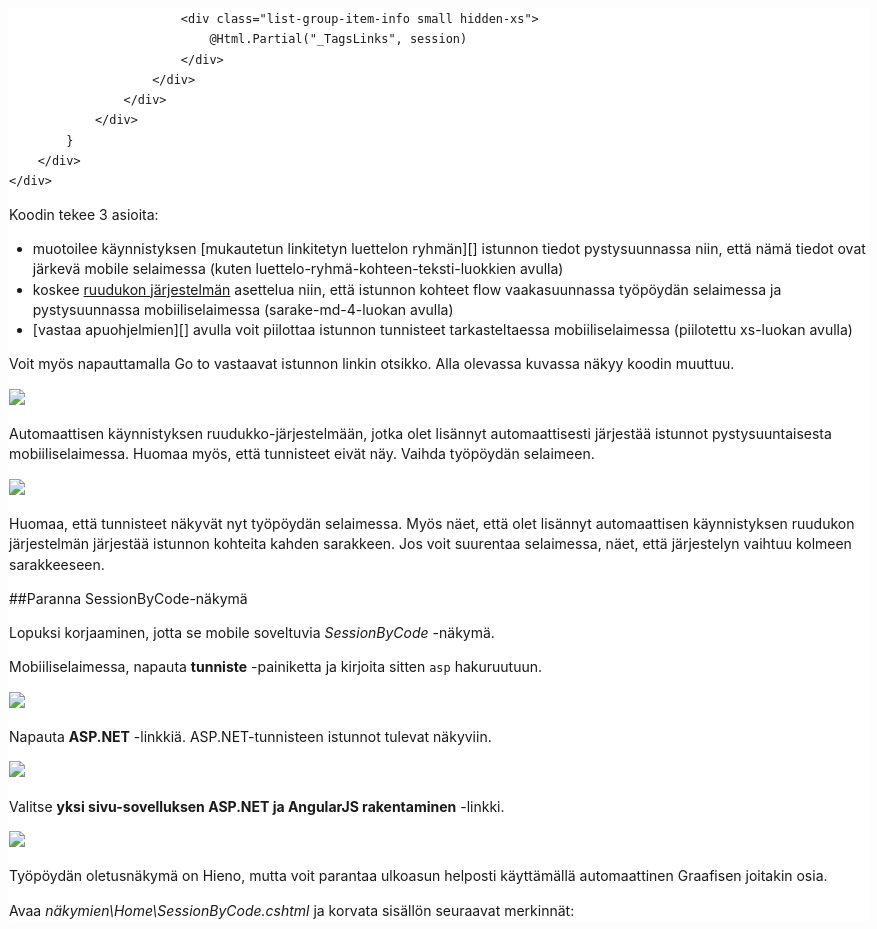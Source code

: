                             <div class="list-group-item-info small hidden-xs">
                                @Html.Partial("_TagsLinks", session)
                            </div>
                        </div>
                    </div>
                </div>
            }
        </div>
    </div>

Koodin tekee 3 asioita:

-   muotoilee käynnistyksen [mukautetun linkitetyn luettelon ryhmän][] istunnon tiedot pystysuunnassa niin, että nämä tiedot ovat järkevä mobile selaimessa (kuten luettelo-ryhmä-kohteen-teksti-luokkien avulla)
-   koskee [ruudukon järjestelmän][] asettelua niin, että istunnon kohteet flow vaakasuunnassa työpöydän selaimessa ja pystysuunnassa mobiiliselaimessa (sarake-md-4-luokan avulla)
-   [vastaa apuohjelmien][] avulla voit piilottaa istunnon tunnisteet tarkasteltaessa mobiiliselaimessa (piilotettu xs-luokan avulla)

Voit myös napauttamalla Go to vastaavat istunnon linkin otsikko. Alla olevassa kuvassa näkyy koodin muuttuu.

![][FixedSessionsByTag]

Automaattisen käynnistyksen ruudukko-järjestelmään, jotka olet lisännyt automaattisesti järjestää istunnot pystysuuntaisesta mobiiliselaimessa. Huomaa myös, että tunnisteet eivät näy. Vaihda työpöydän selaimeen.

![][SessionsTableFixedTagASP.NETDesktop]

Huomaa, että tunnisteet näkyvät nyt työpöydän selaimessa. Myös näet, että olet lisännyt automaattisen käynnistyksen ruudukon järjestelmän järjestää istunnon kohteita kahden sarakkeen. Jos voit suurentaa selaimessa, näet, että järjestelyn vaihtuu kolmeen sarakkeeseen.

##<a name="bkmk_improvesessionbycode"></a>Paranna SessionByCode-näkymä

Lopuksi korjaaminen, jotta se mobile soveltuvia *SessionByCode* -näkymä.

Mobiiliselaimessa, napauta **tunniste** -painiketta ja kirjoita sitten `asp` hakuruutuun.

![][AllTagsFixedSearchByASP]

Napauta **ASP.NET** -linkkiä. ASP.NET-tunnisteen istunnot tulevat näkyviin.

![][FixedSessionsByTag]

Valitse **yksi sivu-sovelluksen ASP.NET ja AngularJS rakentaminen** -linkki.

![][SessionByCode3-644]

Työpöydän oletusnäkymä on Hieno, mutta voit parantaa ulkoasun helposti käyttämällä automaattinen Graafisen joitakin osia.

Avaa *näkymien\\Home\\SessionByCode.cshtml* ja korvata sisällön seuraavat merkinnät:


[Deploy the starter project to an Azure web app]: #bkmk_DeployStarterProject
[Bootstrap CSS Framework]: #bkmk_bootstrap
[Override the Views, Layouts, and Partial Views]: #bkmk_overrideviews
[Improve the Speakers List]: #bkmk_Improvespeakerslist
[Improve the Tags List]: #bkmk_improvetags
[Improve the Dates List]: #bkmk_improvedates
[Improve the SessionsTable View]: #bkmk_improvesessionstable
[Improve the SessionByCode View]: #bkmk_improvesessionbycode
[Visual Studio Express 2013]: http://www.visualstudio.com/downloads/download-visual-studio-vs#d-express-web
[Visual Studio 2015]: https://www.visualstudio.com/downloads/download-visual-studio-vs
[AzureSDKVs2013]: http://go.microsoft.com/fwlink/p/?linkid=323510&clcid=0x409
[Fiddler]: http://www.fiddler2.com/fiddler2/
[EmulatorIE11]: http://msdn.microsoft.com/library/ie/dn255001.aspx
[EmulatorChrome]: https://developers.google.com/chrome-developer-tools/docs/mobile-emulation
[EmulatorOpera]: http://www.opera.com/developer/tools/mobile/
[StarterProject]: http://go.microsoft.com/fwlink/?LinkID=398780&clcid=0x409
[CompletedProject]: http://go.microsoft.com/fwlink/?LinkID=398781&clcid=0x409
[BootstrapSite]: http://getbootstrap.com/
[WebPIAzureSdk23NetVS13]: ./media/web-sites-dotnet-deploy-aspnet-mvc-mobile-app/WebPIAzureSdk23NetVS13.png
[linkitetty luettelo-ryhmä]: http://getbootstrap.com/components/#list-group-linked
[glyphicon]: http://getbootstrap.com/components/#glyphicons
[paneelit]: http://getbootstrap.com/components/#panels
[mukautetun linkitetyn luettelon-ryhmä]: http://getbootstrap.com/components/#list-group-custom-content
[ruudukon järjestelmän]: http://getbootstrap.com/css/#grid
[vastaa apuohjelmat]: http://getbootstrap.com/css/#responsive-utilities
[Virallinen käynnistyksen blogi]: http://blog.getbootstrap.com/
[Twitter käynnistyksen opetusohjelman opetusohjelma tasavalta]: http://www.tutorialrepublic.com/twitter-bootstrap-tutorial/
[Automaattisen käynnistyksen leikkikenttä]: http://www.bootply.com/
[W3C suositus Mobile Web Application parhaat käytännöt]: http://www.w3.org/TR/mwabp/
[W3C Candidate suositus media-kyselyissä]: http://www.w3.org/TR/css3-mediaqueries/
[DeployClickPublish]: ./media/web-sites-dotnet-deploy-aspnet-mvc-mobile-app/deploy-to-azure-website-1.png
[DeployClickWebSites]: ./media/web-sites-dotnet-deploy-aspnet-mvc-mobile-app/deploy-to-azure-website-2.png
[DeploySignIn]: ./media/web-sites-dotnet-deploy-aspnet-mvc-mobile-app/deploy-to-azure-website-3.png
[DeployUsername]: ./media/web-sites-dotnet-deploy-aspnet-mvc-mobile-app/deploy-to-azure-website-4.png
[DeployPassword]: ./media/web-sites-dotnet-deploy-aspnet-mvc-mobile-app/deploy-to-azure-website-5.png
[DeployNewWebsite]: ./media/web-sites-dotnet-deploy-aspnet-mvc-mobile-app/deploy-to-azure-website-6.png
[DeploySiteSettings]: ./media/web-sites-dotnet-deploy-aspnet-mvc-mobile-app/deploy-to-azure-website-7.png
[DeployPublishSite]: ./media/web-sites-dotnet-deploy-aspnet-mvc-mobile-app/deploy-to-azure-website-8.png
[MobileHomePage]: ./media/web-sites-dotnet-deploy-aspnet-mvc-mobile-app/mobile-home-page.png
[FixedSessionsByTag]: ./media/web-sites-dotnet-deploy-aspnet-mvc-mobile-app/SessionsByTag-ASP.NET-Fixed.png
[AllTags]: ./media/web-sites-dotnet-deploy-aspnet-mvc-mobile-app/AllTags.png
[SessionsByTagASP.NET]: ./media/web-sites-dotnet-deploy-aspnet-mvc-mobile-app/SessionsByTag-ASP.NET.png
[SessionsByTagASP.NETNoBootstrap]: ./media/web-sites-dotnet-deploy-aspnet-mvc-mobile-app/SessionsByTag-ASP.NET-NoBootstrap.png
[AllTagsMobile_LayoutMobile]: ./media/web-sites-dotnet-deploy-aspnet-mvc-mobile-app/AllTagsMobile-_LayoutMobile.png
[AllTagsMobile_LayoutMobileDesktop]: ./media/web-sites-dotnet-deploy-aspnet-mvc-mobile-app/AllTagsMobile-_LayoutMobile-Desktop.png
[ResolveDefaultDisplayMode]: ./media/web-sites-dotnet-deploy-aspnet-mvc-mobile-app/Resolve-DefaultDisplayMode.png
[AllTagsIPhone_LayoutIPhone]: ./media/web-sites-dotnet-deploy-aspnet-mvc-mobile-app/AllTagsIPhone-_LayoutIPhone.png
[AllSpeakers_LayoutMobile]: ./media/web-sites-dotnet-deploy-aspnet-mvc-mobile-app/AllSpeakers-_LayoutMobile.png
[AllSpeakers_LayoutMobileOverridden]: ./media/web-sites-dotnet-deploy-aspnet-mvc-mobile-app/AllSpeakers-_LayoutMobile-Overridden.png
[AllSpeakersFixed]: ./media/web-sites-dotnet-deploy-aspnet-mvc-mobile-app/AllSpeakers-Fixed.png
[AllSpeakersFixedDesktop]: ./media/web-sites-dotnet-deploy-aspnet-mvc-mobile-app/AllSpeakers-Fixed-Desktop.png
[AllSpeakersFixedSearchBySC]: ./media/web-sites-dotnet-deploy-aspnet-mvc-mobile-app/AllSpeakers-Fixed-SearchBySC.png
[AllTagsFixedDesktop]: ./media/web-sites-dotnet-deploy-aspnet-mvc-mobile-app/AllTags-Fixed-Desktop.png 
[AllTagsFixed]: ./media/web-sites-dotnet-deploy-aspnet-mvc-mobile-app/AllTags-Fixed.png
[AllDatesFixed]: ./media/web-sites-dotnet-deploy-aspnet-mvc-mobile-app/AllDates-Fixed.png
[AllDatesFixed2]: ./media/web-sites-dotnet-deploy-aspnet-mvc-mobile-app/AllDates-Fixed2.png
[AllDatesFixed2Desktop]: ./media/web-sites-dotnet-deploy-aspnet-mvc-mobile-app/AllDates-Fixed2-Desktop.png
[AllTagsFixedSearchByASP]: ./media/web-sites-dotnet-deploy-aspnet-mvc-mobile-app/AllTags-Fixed-SearchByASP.png
[SessionsTableTagASP.NET]: ./media/web-sites-dotnet-deploy-aspnet-mvc-mobile-app/SessionsTable-Tag-ASP.NET.png
[SessionsTableFixedTagASP.NETDesktop]: ./media/web-sites-dotnet-deploy-aspnet-mvc-mobile-app/SessionsTable-Fixed-Tag-ASP.NET-Desktop.png
[SessionByCode3-644]: ./media/web-sites-dotnet-deploy-aspnet-mvc-mobile-app/SessionByCode-3-644.png
[SessionByCodeFixed3-644]: ./media/web-sites-dotnet-deploy-aspnet-mvc-mobile-app/SessionByCode-Fixed-3-644.png